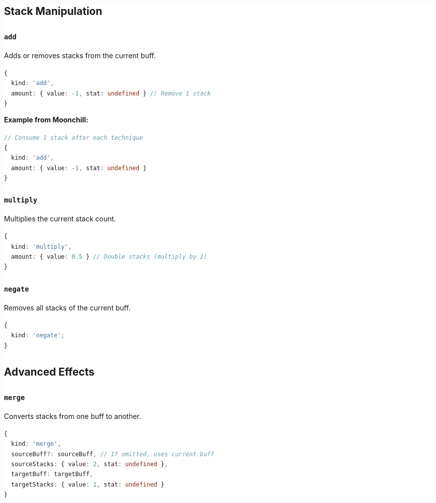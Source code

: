 ## Stack Manipulation

### `add`

Adds or removes stacks from the current buff.

```typescript
{
  kind: 'add',
  amount: { value: -1, stat: undefined } // Remove 1 stack
}
```

**Example from Moonchill:**

```typescript
// Consume 1 stack after each technique
{
  kind: 'add',
  amount: { value: -1, stat: undefined }
}
```

### `multiply`

Multiplies the current stack count.

```typescript
{
  kind: 'multiply',
  amount: { value: 0.5 } // Double stacks (multiply by 2)
}
```

### `negate`

Removes all stacks of the current buff.

```typescript
{
  kind: 'negate';
}
```

## Advanced Effects

### `merge`

Converts stacks from one buff to another.

```typescript
{
  kind: 'merge',
  sourceBuff?: sourceBuff, // If omitted, uses current buff
  sourceStacks: { value: 2, stat: undefined },
  targetBuff: targetBuff,
  targetStacks: { value: 1, stat: undefined }
}
```
